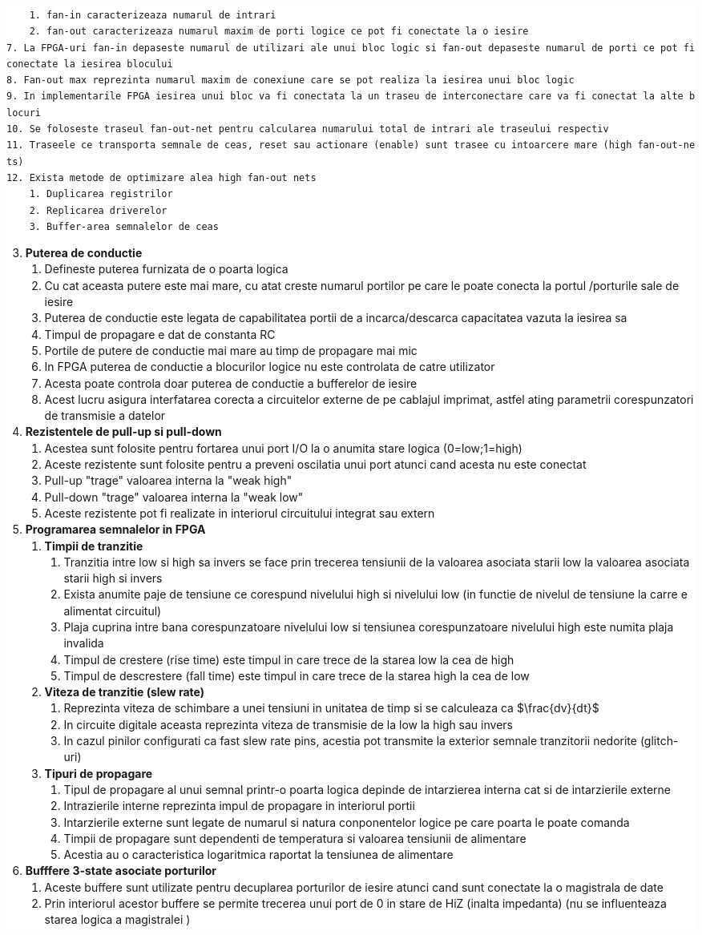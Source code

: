 		1. fan-in caracterizeaza numarul de intrari
		2. fan-out caracterizeaza numarul maxim de porti logice ce pot fi conectate la o iesire 
	7. La FPGA-uri fan-in depaseste numarul de utilizari ale unui bloc logic si fan-out depaseste numarul de porti ce pot fi conectate la iesirea blocului
	8. Fan-out max reprezinta numarul maxim de conexiune care se pot realiza la iesirea unui bloc logic
	9. In implementarile FPGA iesirea unui bloc va fi conectata la un traseu de interconectare care va fi conectat la alte blocuri
	10. Se foloseste traseul fan-out-net pentru calcularea numarului total de intrari ale traseului respectiv
	11. Traseele ce transporta semnale de ceas, reset sau actionare (enable) sunt trasee cu intoarcere mare (high fan-out-nets)
	12. Exista metode de optimizare alea high fan-out nets
		1. Duplicarea registrilor
		2. Replicarea driverelor
		3. Buffer-area semnalelor de ceas
3. **Puterea de conductie**
	1. Defineste puterea furnizata de o poarta logica
	2. Cu cat aceasta putere este mai mare, cu atat creste numarul portilor pe care le poate conecta la portul /porturile sale de iesire 
	3. Puterea de conductie este legata de capabilitatea portii de a incarca/descarca capacitatea vazuta la iesirea sa
	4. Timpul de propagare e dat de constanta RC
	5. Portile de putere de conductie mai mare au timp de propagare mai mic
	6. In FPGA puterea de conductie a blocurilor logice nu este controlata de catre utilizator
	7. Acesta poate controla doar puterea de conductie a bufferelor de iesire
	8. Acest lucru asigura interfatarea corecta a circuitelor externe de pe cablajul imprimat, astfel ating parametrii corespunzatori de transmisie a datelor
4. **Rezistentele de pull-up si pull-down**
	1. Acestea sunt folosite pentru fortarea unui port I/O la o anumita stare logica (0=low;1=high)
	2. Aceste rezistente sunt folosite pentru a preveni oscilatia unui port atunci cand acesta nu este conectat
	3. Pull-up "trage" valoarea interna la "weak high"
	4. Pull-down "trage" valoarea interna la "weak low"
	5. Aceste rezistente pot fi realizate in interiorul circuitului integrat sau extern
5. **Programarea semnalelor in FPGA**
	1. **Timpii de tranzitie**
		1. Tranzitia intre low si high sa invers se face prin trecerea tensiunii de la valoarea asociata starii low la valoarea asociata starii high si invers
		2. Exista anumite paje de tensiune ce corespund nivelului high si nivelului low (in functie de nivelul de tensiune la carre e alimentat circuitul)
		3. Plaja cuprina intre bana corespunzatoare nivelului low si tensiunea corespunzatoare nivelului high este numita plaja invalida
		4. Timpul de crestere (rise time) este timpul in care trece de la starea low la cea de high
		5. Timpul de descrestere (fall time) este timpul in care trece de la starea high la cea de low
	2. **Viteza de tranzitie (slew rate)**
		1. Reprezinta viteza de schimbare a unei tensiuni in unitatea de timp si se calculeaza ca $\frac{dv}{dt}$
		2. In circuite digitale aceasta reprezinta viteza de transmisie de la low la high sau invers
		3. In cazul pinilor configurati ca fast slew rate pins, acestia pot transmite la exterior semnale tranzitorii nedorite (glitch-uri)
	3. **Tipuri de propagare**
		1. Tipul de propagare al unui semnal printr-o poarta logica depinde de intarzierea interna cat si de intarzierile externe
		2. Intrazierile interne reprezinta impul de propagare in interiorul portii
		3. Intarzierile externe sunt legate de numarul si natura conponentelor logice pe care poarta le poate comanda
		4. Timpii de propagare sunt dependenti de temperatura si valoarea tensiunii de alimentare
		5. Acestia au o caracteristica logaritmica raportat la tensiunea de alimentare
6. **Bufffere 3-state asociate porturilor**
	1. Aceste buffere sunt utilizate pentru decuplarea porturilor de iesire atunci cand sunt conectate la o magistrala de date
	2. Prin interiorul acestor buffere se permite trecerea unui port de 0 in stare de HiZ (inalta impedanta) (nu se influenteaza starea logica a magistralei )